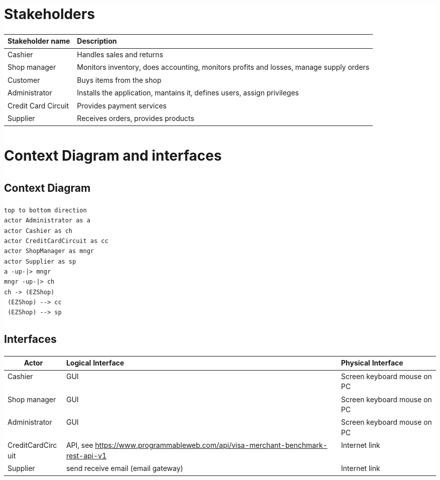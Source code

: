 
# Stakeholders

| Stakeholder name  | Description | 
| ----------------- |:-----------|
| Cashier | Handles sales and returns  |
| Shop manager | Monitors inventory, does accounting, monitors profits and losses, manage supply orders |
| Customer  | Buys items from the shop |
|      Administrator             |   Installs the application, mantains it, defines users, assign privileges |
| Credit Card Circuit | Provides payment services |
| Supplier | Receives orders, provides products |

# Context Diagram and interfaces

## Context Diagram

```plantuml
top to bottom direction
actor Administrator as a
actor Cashier as ch
actor CreditCardCircuit as cc
actor ShopManager as mngr
actor Supplier as sp
a -up-|> mngr
mngr -up-|> ch
ch -> (EZShop)
 (EZShop) --> cc
 (EZShop) --> sp
```

## Interfaces

| Actor | Logical Interface | Physical Interface  |
| ------------- |:-------------|:-----|
| Cashier | GUI | Screen keyboard mouse on PC|
| Shop manager | GUI | Screen keyboard mouse on PC|
| Administrator | GUI | Screen keyboard mouse on PC  |
| CreditCardCircuit|API, see https://www.programmableweb.com/api/visa-merchant-benchmark-rest-api-v1 | Internet link|
| Supplier | send receive email (email gateway) | Internet link|



